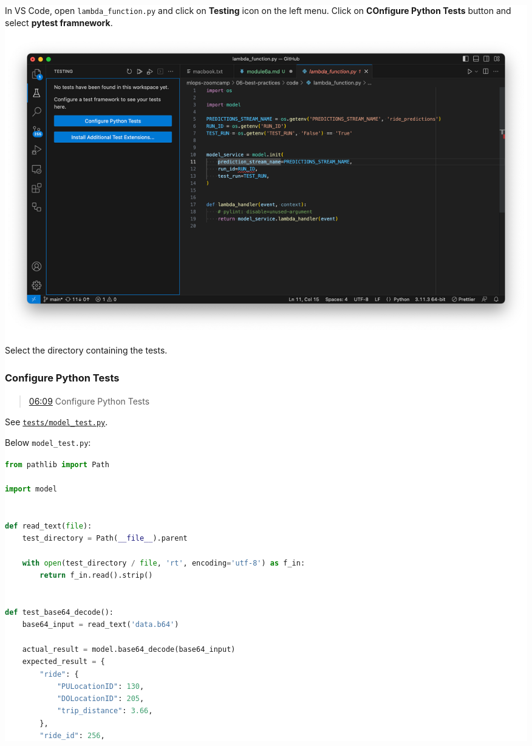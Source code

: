 In VS Code, open `lambda_function.py` and click on **Testing** icon on the left menu. 
Click on **COnfigure Python Tests** button and select **pytest framnework**.

![Screen1](images/s89.png)

Select the directory containing the tests.

### Configure Python Tests

> [06:09](https://www.youtube.com/watch?v=CJp1eFQP5nk&list=PL3MmuxUbc_hIUISrluw_A7wDSmfOhErJK&index=46&t=369s) Configure Python Tests

See [`tests/model_test.py`](https://github.com/DataTalksClub/mlops-zoomcamp/blob/main/06-best-practices/code/tests/model_test.py).

Below `model_test.py`:

```python
from pathlib import Path

import model


def read_text(file):
    test_directory = Path(__file__).parent

    with open(test_directory / file, 'rt', encoding='utf-8') as f_in:
        return f_in.read().strip()


def test_base64_decode():
    base64_input = read_text('data.b64')

    actual_result = model.base64_decode(base64_input)
    expected_result = {
        "ride": {
            "PULocationID": 130,
            "DOLocationID": 205,
            "trip_distance": 3.66,
        },
        "ride_id": 256,
```